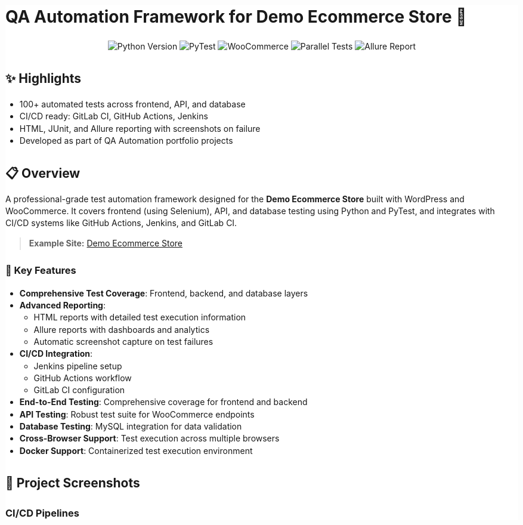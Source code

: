 # QA Automation Framework for Demo Ecommerce Store 🚀

<div align="center">
  <img src="https://img.shields.io/badge/Python-3.13%2B-blue" alt="Python Version">
  <img src="https://img.shields.io/badge/PyTest-Latest-green" alt="PyTest">
  <img src="https://img.shields.io/badge/WooCommerce-6.0%2B-orange" alt="WooCommerce">
  <img src="https://img.shields.io/badge/Parallel%20Tests-Enabled-blueviolet" alt="Parallel Tests">
  <img src="https://img.shields.io/badge/Allure-Reporting%20Enabled-9cf" alt="Allure Report">
</div>


## ✨ Highlights

- 100+ automated tests across frontend, API, and database
- CI/CD ready: GitLab CI, GitHub Actions, Jenkins
- HTML, JUnit, and Allure reporting with screenshots on failure
- Developed as part of QA Automation portfolio projects

## 📋 Overview
A professional-grade test automation framework designed for the **Demo Ecommerce Store** built with WordPress and WooCommerce. It covers frontend (using Selenium), API, and database testing using Python and PyTest, and integrates with CI/CD systems like GitHub Actions, Jenkins, and GitLab CI.

> **Example Site:** [Demo Ecommerce Store](http://dev.bootcamp.store.supersqa.com/)

### 🎯 Key Features
- **Comprehensive Test Coverage**: Frontend, backend, and database layers
- **Advanced Reporting**: 
  - HTML reports with detailed test execution information
  - Allure reports with dashboards and analytics
  - Automatic screenshot capture on test failures
- **CI/CD Integration**: 
  - Jenkins pipeline setup
  - GitHub Actions workflow
  - GitLab CI configuration
- **End-to-End Testing**: Comprehensive coverage for frontend and backend
- **API Testing**: Robust test suite for WooCommerce endpoints
- **Database Testing**: MySQL integration for data validation
- **Cross-Browser Support**: Test execution across multiple browsers
- **Docker Support**: Containerized test execution environment

## 📸 Project Screenshots

### CI/CD Pipelines
<div align="center">